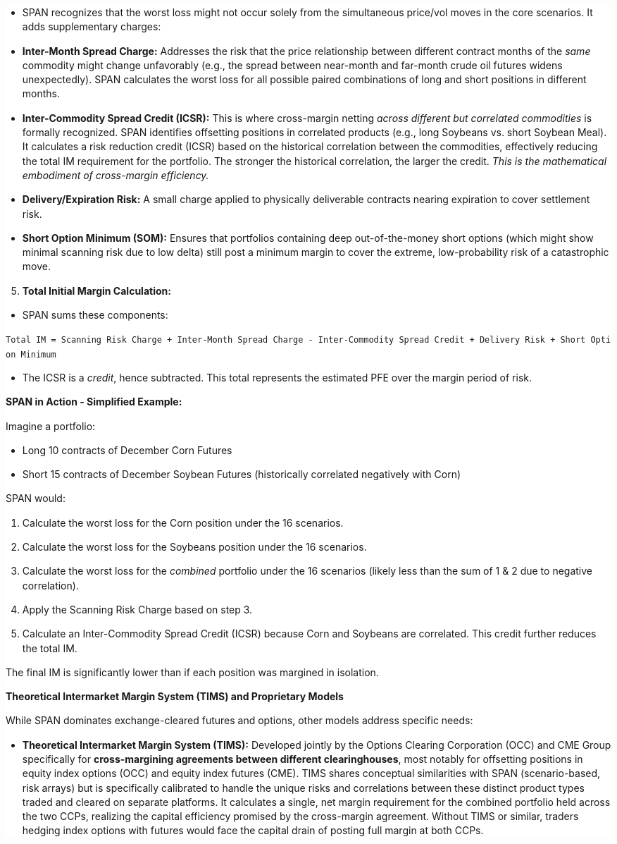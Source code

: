 *   SPAN recognizes that the worst loss might not occur solely from the simultaneous price/vol moves in the core scenarios. It adds supplementary charges:

*   **Inter-Month Spread Charge:** Addresses the risk that the price relationship between different contract months of the *same* commodity might change unfavorably (e.g., the spread between near-month and far-month crude oil futures widens unexpectedly). SPAN calculates the worst loss for all possible paired combinations of long and short positions in different months.

*   **Inter-Commodity Spread Credit (ICSR):** This is where cross-margin netting *across different but correlated commodities* is formally recognized. SPAN identifies offsetting positions in correlated products (e.g., long Soybeans vs. short Soybean Meal). It calculates a risk reduction credit (ICSR) based on the historical correlation between the commodities, effectively reducing the total IM requirement for the portfolio. The stronger the historical correlation, the larger the credit. *This is the mathematical embodiment of cross-margin efficiency.*

*   **Delivery/Expiration Risk:** A small charge applied to physically deliverable contracts nearing expiration to cover settlement risk.

*   **Short Option Minimum (SOM):** Ensures that portfolios containing deep out-of-the-money short options (which might show minimal scanning risk due to low delta) still post a minimum margin to cover the extreme, low-probability risk of a catastrophic move.

5.  **Total Initial Margin Calculation:**

*   SPAN sums these components:

`Total IM = Scanning Risk Charge + Inter-Month Spread Charge - Inter-Commodity Spread Credit + Delivery Risk + Short Option Minimum`

*   The ICSR is a *credit*, hence subtracted. This total represents the estimated PFE over the margin period of risk.

**SPAN in Action - Simplified Example:**

Imagine a portfolio:

*   Long 10 contracts of December Corn Futures

*   Short 15 contracts of December Soybean Futures (historically correlated negatively with Corn)

SPAN would:

1.  Calculate the worst loss for the Corn position under the 16 scenarios.

2.  Calculate the worst loss for the Soybeans position under the 16 scenarios.

3.  Calculate the worst loss for the *combined* portfolio under the 16 scenarios (likely less than the sum of 1 & 2 due to negative correlation).

4.  Apply the Scanning Risk Charge based on step 3.

5.  Calculate an Inter-Commodity Spread Credit (ICSR) because Corn and Soybeans are correlated. This credit further reduces the total IM.

The final IM is significantly lower than if each position was margined in isolation.

**Theoretical Intermarket Margin System (TIMS) and Proprietary Models**

While SPAN dominates exchange-cleared futures and options, other models address specific needs:

*   **Theoretical Intermarket Margin System (TIMS):** Developed jointly by the Options Clearing Corporation (OCC) and CME Group specifically for **cross-margining agreements between different clearinghouses**, most notably for offsetting positions in equity index options (OCC) and equity index futures (CME). TIMS shares conceptual similarities with SPAN (scenario-based, risk arrays) but is specifically calibrated to handle the unique risks and correlations between these distinct product types traded and cleared on separate platforms. It calculates a single, net margin requirement for the combined portfolio held across the two CCPs, realizing the capital efficiency promised by the cross-margin agreement. Without TIMS or similar, traders hedging index options with futures would face the capital drain of posting full margin at both CCPs.

